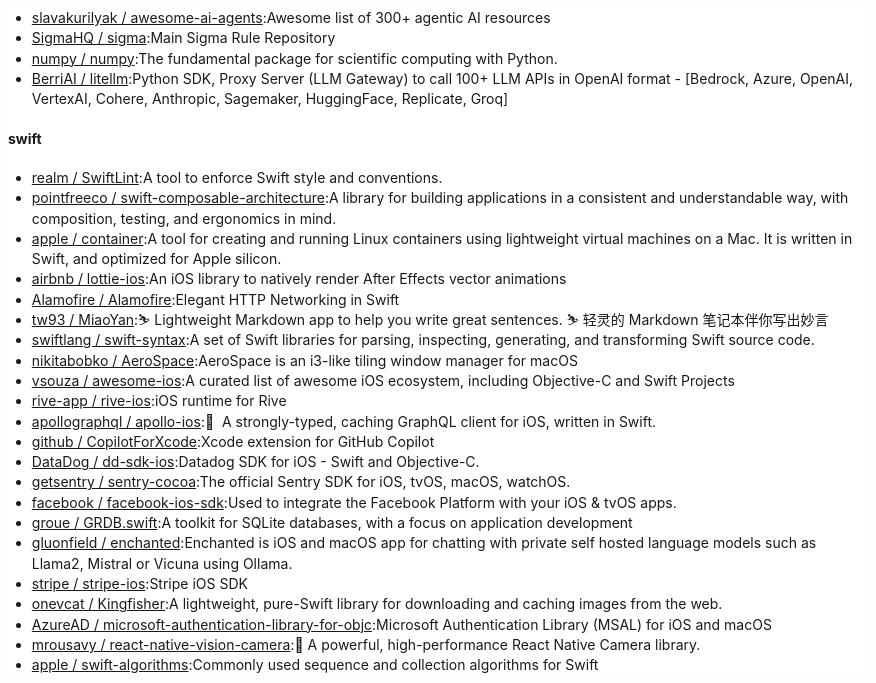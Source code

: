 * [slavakurilyak / awesome-ai-agents](https://github.com/slavakurilyak/awesome-ai-agents):Awesome list of 300+ agentic AI resources
* [SigmaHQ / sigma](https://github.com/SigmaHQ/sigma):Main Sigma Rule Repository
* [numpy / numpy](https://github.com/numpy/numpy):The fundamental package for scientific computing with Python.
* [BerriAI / litellm](https://github.com/BerriAI/litellm):Python SDK, Proxy Server (LLM Gateway) to call 100+ LLM APIs in OpenAI format - [Bedrock, Azure, OpenAI, VertexAI, Cohere, Anthropic, Sagemaker, HuggingFace, Replicate, Groq]

#### swift
* [realm / SwiftLint](https://github.com/realm/SwiftLint):A tool to enforce Swift style and conventions.
* [pointfreeco / swift-composable-architecture](https://github.com/pointfreeco/swift-composable-architecture):A library for building applications in a consistent and understandable way, with composition, testing, and ergonomics in mind.
* [apple / container](https://github.com/apple/container):A tool for creating and running Linux containers using lightweight virtual machines on a Mac. It is written in Swift, and optimized for Apple silicon.
* [airbnb / lottie-ios](https://github.com/airbnb/lottie-ios):An iOS library to natively render After Effects vector animations
* [Alamofire / Alamofire](https://github.com/Alamofire/Alamofire):Elegant HTTP Networking in Swift
* [tw93 / MiaoYan](https://github.com/tw93/MiaoYan):⛷ Lightweight Markdown app to help you write great sentences. ⛷ 轻灵的 Markdown 笔记本伴你写出妙言
* [swiftlang / swift-syntax](https://github.com/swiftlang/swift-syntax):A set of Swift libraries for parsing, inspecting, generating, and transforming Swift source code.
* [nikitabobko / AeroSpace](https://github.com/nikitabobko/AeroSpace):AeroSpace is an i3-like tiling window manager for macOS
* [vsouza / awesome-ios](https://github.com/vsouza/awesome-ios):A curated list of awesome iOS ecosystem, including Objective-C and Swift Projects
* [rive-app / rive-ios](https://github.com/rive-app/rive-ios):iOS runtime for Rive
* [apollographql / apollo-ios](https://github.com/apollographql/apollo-ios):📱  A strongly-typed, caching GraphQL client for iOS, written in Swift.
* [github / CopilotForXcode](https://github.com/github/CopilotForXcode):Xcode extension for GitHub Copilot
* [DataDog / dd-sdk-ios](https://github.com/DataDog/dd-sdk-ios):Datadog SDK for iOS - Swift and Objective-C.
* [getsentry / sentry-cocoa](https://github.com/getsentry/sentry-cocoa):The official Sentry SDK for iOS, tvOS, macOS, watchOS.
* [facebook / facebook-ios-sdk](https://github.com/facebook/facebook-ios-sdk):Used to integrate the Facebook Platform with your iOS & tvOS apps.
* [groue / GRDB.swift](https://github.com/groue/GRDB.swift):A toolkit for SQLite databases, with a focus on application development
* [gluonfield / enchanted](https://github.com/gluonfield/enchanted):Enchanted is iOS and macOS app for chatting with private self hosted language models such as Llama2, Mistral or Vicuna using Ollama.
* [stripe / stripe-ios](https://github.com/stripe/stripe-ios):Stripe iOS SDK
* [onevcat / Kingfisher](https://github.com/onevcat/Kingfisher):A lightweight, pure-Swift library for downloading and caching images from the web.
* [AzureAD / microsoft-authentication-library-for-objc](https://github.com/AzureAD/microsoft-authentication-library-for-objc):Microsoft Authentication Library (MSAL) for iOS and macOS
* [mrousavy / react-native-vision-camera](https://github.com/mrousavy/react-native-vision-camera):📸 A powerful, high-performance React Native Camera library.
* [apple / swift-algorithms](https://github.com/apple/swift-algorithms):Commonly used sequence and collection algorithms for Swift
